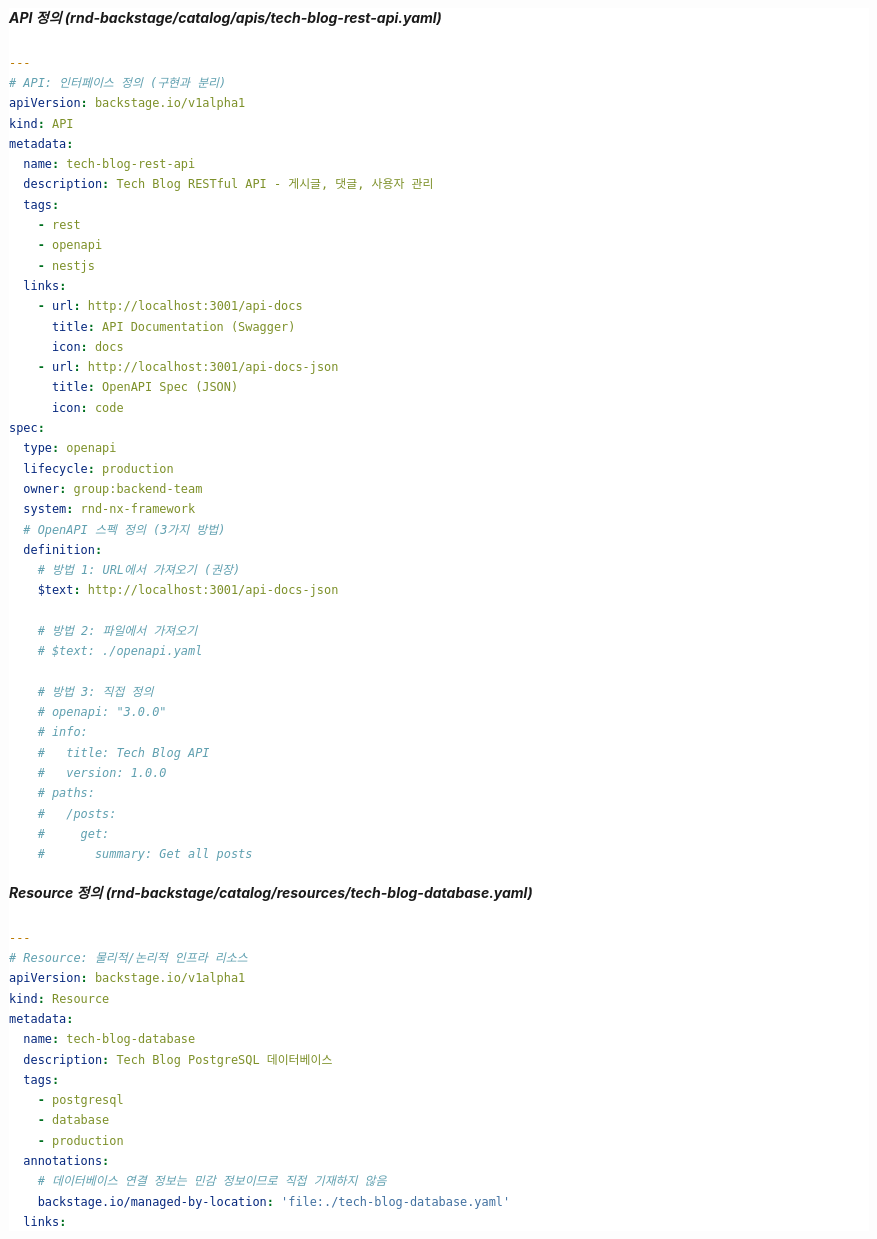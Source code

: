 ##### API 정의 (rnd-backstage/catalog/apis/tech-blog-rest-api.yaml)

```yaml
---
# API: 인터페이스 정의 (구현과 분리)
apiVersion: backstage.io/v1alpha1
kind: API
metadata:
  name: tech-blog-rest-api
  description: Tech Blog RESTful API - 게시글, 댓글, 사용자 관리
  tags:
    - rest
    - openapi
    - nestjs
  links:
    - url: http://localhost:3001/api-docs
      title: API Documentation (Swagger)
      icon: docs
    - url: http://localhost:3001/api-docs-json
      title: OpenAPI Spec (JSON)
      icon: code
spec:
  type: openapi
  lifecycle: production
  owner: group:backend-team
  system: rnd-nx-framework
  # OpenAPI 스펙 정의 (3가지 방법)
  definition:
    # 방법 1: URL에서 가져오기 (권장)
    $text: http://localhost:3001/api-docs-json
    
    # 방법 2: 파일에서 가져오기
    # $text: ./openapi.yaml
    
    # 방법 3: 직접 정의
    # openapi: "3.0.0"
    # info:
    #   title: Tech Blog API
    #   version: 1.0.0
    # paths:
    #   /posts:
    #     get:
    #       summary: Get all posts
```

##### Resource 정의 (rnd-backstage/catalog/resources/tech-blog-database.yaml)

```yaml
---
# Resource: 물리적/논리적 인프라 리소스
apiVersion: backstage.io/v1alpha1
kind: Resource
metadata:
  name: tech-blog-database
  description: Tech Blog PostgreSQL 데이터베이스
  tags:
    - postgresql
    - database
    - production
  annotations:
    # 데이터베이스 연결 정보는 민감 정보이므로 직접 기재하지 않음
    backstage.io/managed-by-location: 'file:./tech-blog-database.yaml'
  links:
```